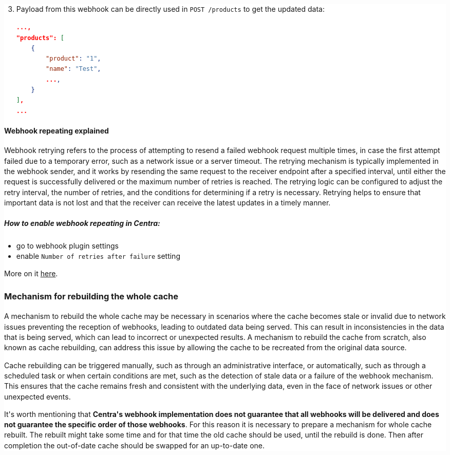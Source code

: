 3. Payload from this webhook can be directly used in `POST /products` to get the updated data:
    ```json
    ...,
    "products": [
        {
            "product": "1",
            "name": "Test",
            ...,
        }
    ],
    ...
    ```

#### Webhook repeating explained

Webhook retrying refers to the process of attempting to resend a failed webhook request multiple times, 
in case the first attempt failed due to a temporary error, such as a network issue or a server timeout. 
The retrying mechanism is typically implemented in the webhook sender, 
and it works by resending the same request to the receiver endpoint after a specified interval, 
until either the request is successfully delivered or the maximum number of retries is reached.
The retrying logic can be configured to adjust the retry interval, the number of retries,
and the conditions for determining if a retry is necessary. 
Retrying helps to ensure that important data is not lost and that the receiver can receive the latest updates in a timely manner.

##### How to enable webhook repeating in Centra:
- go to webhook plugin settings
- enable `Number of retries after failure` setting

More on it [here](/plugins/centra-webhook).

### Mechanism for rebuilding the whole cache

A mechanism to rebuild the whole cache may be necessary in scenarios where the cache becomes stale 
or invalid due to network issues preventing the reception of webhooks, leading to outdated data being served. 
This can result in inconsistencies in the data that is being served, which can lead to incorrect or unexpected results.
A mechanism to rebuild the cache from scratch, also known as cache rebuilding, 
can address this issue by allowing the cache to be recreated from the original data source.

Cache rebuilding can be triggered manually, such as through an administrative interface, or automatically, 
such as through a scheduled task or when certain conditions are met, such as the detection of stale data 
or a failure of the webhook mechanism. This ensures that the cache remains fresh and consistent with the underlying data,
even in the face of network issues or other unexpected events.

It's worth mentioning that **Centra's webhook implementation does not guarantee that all webhooks will be delivered 
and does not guarantee the specific order of those webhooks**.  For this reason it is necessary to prepare a mechanism 
for whole cache rebuilt. The rebuilt might take some time and for that time the old cache should be used, 
until the rebuild is done. Then after completion the out-of-date cache should be swapped for an up-to-date one.
